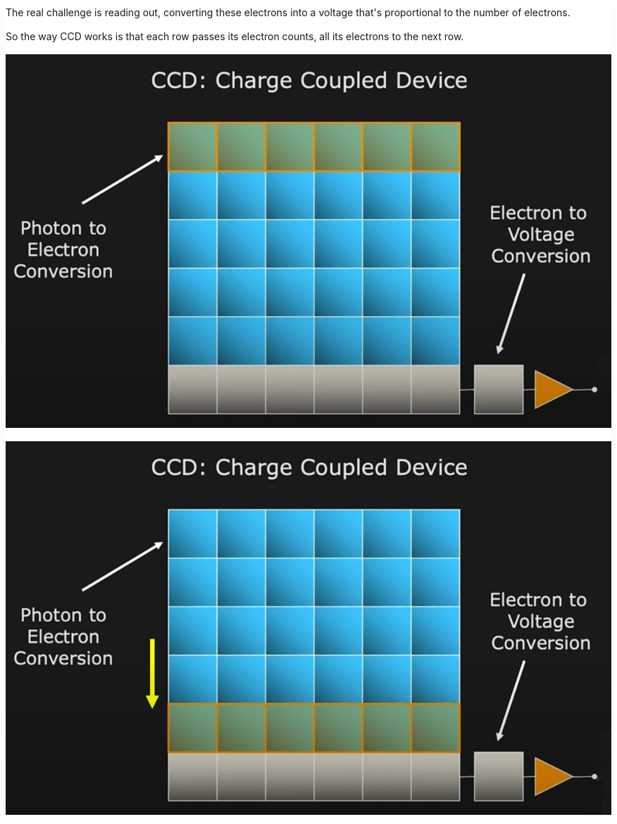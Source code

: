 The real challenge is reading out, converting these electrons into a voltage that's proportional to the number of electrons.

So the way CCD works is that each row passes its electron counts, all its electrons to the next row.

![image_sensing_13](./images/image_sensing_13.png)

![image_sensing_14](./images/image_sensing_14.png)
